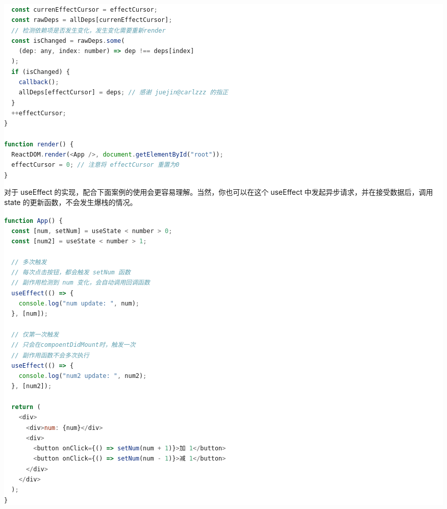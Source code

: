 ```js
  const currenEffectCursor = effectCursor;
  const rawDeps = allDeps[currenEffectCursor];
  // 检测依赖项是否发生变化，发生变化需要重新render
  const isChanged = rawDeps.some(
    (dep: any, index: number) => dep !== deps[index]
  );
  if (isChanged) {
    callback();
    allDeps[effectCursor] = deps; // 感谢 juejin@carlzzz 的指正
  }
  ++effectCursor;
}

function render() {
  ReactDOM.render(<App />, document.getElementById("root"));
  effectCursor = 0; // 注意将 effectCursor 重置为0
}
```

对于 useEffect 的实现，配合下面案例的使用会更容易理解。当然，你也可以在这个 useEffect 中发起异步请求，并在接受数据后，调用 state 的更新函数，不会发生爆栈的情况。

```js
function App() {
  const [num, setNum] = useState < number > 0;
  const [num2] = useState < number > 1;

  // 多次触发
  // 每次点击按钮，都会触发 setNum 函数
  // 副作用检测到 num 变化，会自动调用回调函数
  useEffect(() => {
    console.log("num update: ", num);
  }, [num]);

  // 仅第一次触发
  // 只会在compoentDidMount时，触发一次
  // 副作用函数不会多次执行
  useEffect(() => {
    console.log("num2 update: ", num2);
  }, [num2]);

  return (
    <div>
      <div>num: {num}</div>
      <div>
        <button onClick={() => setNum(num + 1)}>加 1</button>
        <button onClick={() => setNum(num - 1)}>减 1</button>
      </div>
    </div>
  );
}
```
